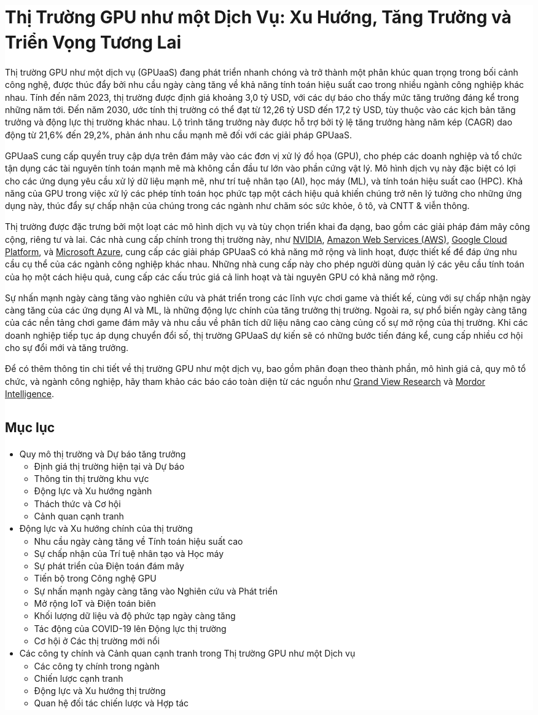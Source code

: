 # Thị Trường GPU như một Dịch Vụ: Xu Hướng, Tăng Trưởng và Triển Vọng Tương Lai

Thị trường GPU như một dịch vụ (GPUaaS) đang phát triển nhanh chóng và trở thành một phân khúc quan trọng trong bối cảnh công nghệ, được thúc đẩy bởi nhu cầu ngày càng tăng về khả năng tính toán hiệu suất cao trong nhiều ngành công nghiệp khác nhau. Tính đến năm 2023, thị trường được định giá khoảng 3,0 tỷ USD, với các dự báo cho thấy mức tăng trưởng đáng kể trong những năm tới. Đến năm 2030, ước tính thị trường có thể đạt từ 12,26 tỷ USD đến 17,2 tỷ USD, tùy thuộc vào các kịch bản tăng trưởng và động lực thị trường khác nhau. Lộ trình tăng trưởng này được hỗ trợ bởi tỷ lệ tăng trưởng hàng năm kép (CAGR) dao động từ 21,6% đến 29,2%, phản ánh nhu cầu mạnh mẽ đối với các giải pháp GPUaaS.

GPUaaS cung cấp quyền truy cập dựa trên đám mây vào các đơn vị xử lý đồ họa (GPU), cho phép các doanh nghiệp và tổ chức tận dụng các tài nguyên tính toán mạnh mẽ mà không cần đầu tư lớn vào phần cứng vật lý. Mô hình dịch vụ này đặc biệt có lợi cho các ứng dụng yêu cầu xử lý dữ liệu mạnh mẽ, như trí tuệ nhân tạo (AI), học máy (ML), và tính toán hiệu suất cao (HPC). Khả năng của GPU trong việc xử lý các phép tính toán học phức tạp một cách hiệu quả khiến chúng trở nên lý tưởng cho những ứng dụng này, thúc đẩy sự chấp nhận của chúng trong các ngành như chăm sóc sức khỏe, ô tô, và CNTT & viễn thông.

Thị trường được đặc trưng bởi một loạt các mô hình dịch vụ và tùy chọn triển khai đa dạng, bao gồm các giải pháp đám mây công cộng, riêng tư và lai. Các nhà cung cấp chính trong thị trường này, như [NVIDIA](https://www.nvidia.com), [Amazon Web Services (AWS)](https://aws.amazon.com), [Google Cloud Platform](https://cloud.google.com), và [Microsoft Azure](https://azure.microsoft.com), cung cấp các giải pháp GPUaaS có khả năng mở rộng và linh hoạt, được thiết kế để đáp ứng nhu cầu cụ thể của các ngành công nghiệp khác nhau. Những nhà cung cấp này cho phép người dùng quản lý các yêu cầu tính toán của họ một cách hiệu quả, cung cấp các cấu trúc giá cả linh hoạt và tài nguyên GPU có khả năng mở rộng.

Sự nhấn mạnh ngày càng tăng vào nghiên cứu và phát triển trong các lĩnh vực chơi game và thiết kế, cùng với sự chấp nhận ngày càng tăng của các ứng dụng AI và ML, là những động lực chính của tăng trưởng thị trường. Ngoài ra, sự phổ biến ngày càng tăng của các nền tảng chơi game đám mây và nhu cầu về phân tích dữ liệu nâng cao càng củng cố sự mở rộng của thị trường. Khi các doanh nghiệp tiếp tục áp dụng chuyển đổi số, thị trường GPUaaS dự kiến sẽ có những bước tiến đáng kể, cung cấp nhiều cơ hội cho sự đổi mới và tăng trưởng.

Để có thêm thông tin chi tiết về thị trường GPU như một dịch vụ, bao gồm phân đoạn theo thành phần, mô hình giá cả, quy mô tổ chức, và ngành công nghiệp, hãy tham khảo các báo cáo toàn diện từ các nguồn như [Grand View Research](https://www.grandviewresearch.com/industry-analysis/gpu-as-a-service-gpuaas-market-report) và [Mordor Intelligence](https://www.mordorintelligence.com/industry-reports/gpu-as-a-service-market).

## Mục lục

- Quy mô thị trường và Dự báo tăng trưởng
    - Định giá thị trường hiện tại và Dự báo
    - Thông tin thị trường khu vực
    - Động lực và Xu hướng ngành
    - Thách thức và Cơ hội
    - Cảnh quan cạnh tranh
- Động lực và Xu hướng chính của thị trường
    - Nhu cầu ngày càng tăng về Tính toán hiệu suất cao
    - Sự chấp nhận của Trí tuệ nhân tạo và Học máy
    - Sự phát triển của Điện toán đám mây
    - Tiến bộ trong Công nghệ GPU
    - Sự nhấn mạnh ngày càng tăng vào Nghiên cứu và Phát triển
    - Mở rộng IoT và Điện toán biên
    - Khối lượng dữ liệu và độ phức tạp ngày càng tăng
    - Tác động của COVID-19 lên Động lực thị trường
    - Cơ hội ở Các thị trường mới nổi
- Các công ty chính và Cảnh quan cạnh tranh trong Thị trường GPU như một Dịch vụ
    - Các công ty chính trong ngành
    - Chiến lược cạnh tranh
    - Động lực và Xu hướng thị trường
    - Quan hệ đối tác chiến lược và Hợp tác